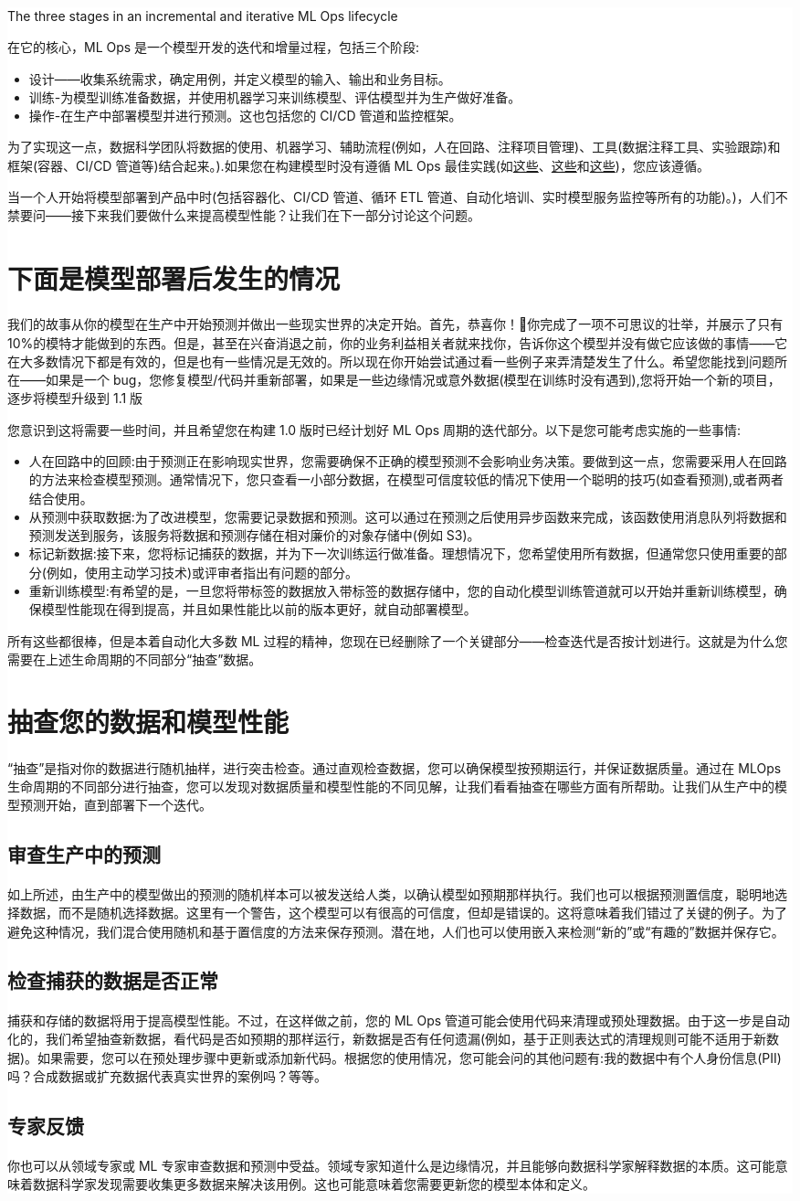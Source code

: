 The three stages in an incremental and iterative ML Ops lifecycle

在它的核心，ML Ops 是一个模型开发的迭代和增量过程，包括三个阶段:

*   设计——收集系统需求，确定用例，并定义模型的输入、输出和业务目标。
*   训练-为模型训练准备数据，并使用机器学习来训练模型、评估模型并为生产做好准备。
*   操作-在生产中部署模型并进行预测。这也包括您的 CI/CD 管道和监控框架。

为了实现这一点，数据科学团队将数据的使用、机器学习、辅助流程(例如，人在回路、注释项目管理)、工具(数据注释工具、实验跟踪)和框架(容器、CI/CD 管道等)结合起来。).如果您在构建模型时没有遵循 ML Ops 最佳实践(如[这些](https://ml-ops.org/content/mlops-principles)、[这些](https://towardsdatascience.com/mlops-practices-for-data-scientists-dbb01be45dd8)和[这些](/coriers/mlops-best-practices-59c0348e7125))，您应该遵循。

当一个人开始将模型部署到产品中时(包括容器化、CI/CD 管道、循环 ETL 管道、自动化培训、实时模型服务监控等所有的功能)。)，人们不禁要问——接下来我们要做什么来提高模型性能？让我们在下一部分讨论这个问题。

# 下面是模型部署后发生的情况

我们的故事从你的模型在生产中开始预测并做出一些现实世界的决定开始。首先，恭喜你！🎉你完成了一项不可思议的壮举，并展示了只有 10%的模特才能做到的东西。但是，甚至在兴奋消退之前，你的业务利益相关者就来找你，告诉你这个模型并没有做它应该做的事情——它在大多数情况下都是有效的，但是也有一些情况是无效的。所以现在你开始尝试通过看一些例子来弄清楚发生了什么。希望您能找到问题所在——如果是一个 bug，您修复模型/代码并重新部署，如果是一些边缘情况或意外数据(模型在训练时没有遇到),您将开始一个新的项目，逐步将模型升级到 1.1 版

您意识到这将需要一些时间，并且希望您在构建 1.0 版时已经计划好 ML Ops 周期的迭代部分。以下是您可能考虑实施的一些事情:

*   人在回路中的回顾:由于预测正在影响现实世界，您需要确保不正确的模型预测不会影响业务决策。要做到这一点，您需要采用人在回路的方法来检查模型预测。通常情况下，您只查看一小部分数据，在模型可信度较低的情况下使用一个聪明的技巧(如查看预测),或者两者结合使用。
*   从预测中获取数据:为了改进模型，您需要记录数据和预测。这可以通过在预测之后使用异步函数来完成，该函数使用消息队列将数据和预测发送到服务，该服务将数据和预测存储在相对廉价的对象存储中(例如 S3)。
*   标记新数据:接下来，您将标记捕获的数据，并为下一次训练运行做准备。理想情况下，您希望使用所有数据，但通常您只使用重要的部分(例如，使用主动学习技术)或评审者指出有问题的部分。
*   重新训练模型:有希望的是，一旦您将带标签的数据放入带标签的数据存储中，您的自动化模型训练管道就可以开始并重新训练模型，确保模型性能现在得到提高，并且如果性能比以前的版本更好，就自动部署模型。

所有这些都很棒，但是本着自动化大多数 ML 过程的精神，您现在已经删除了一个关键部分——检查迭代是否按计划进行。这就是为什么您需要在上述生命周期的不同部分“抽查”数据。

# 抽查您的数据和模型性能

“抽查”是指对你的数据进行随机抽样，进行突击检查。通过直观检查数据，您可以确保模型按预期运行，并保证数据质量。通过在 MLOps 生命周期的不同部分进行抽查，您可以发现对数据质量和模型性能的不同见解，让我们看看抽查在哪些方面有所帮助。让我们从生产中的模型预测开始，直到部署下一个迭代。

## 审查生产中的预测

如上所述，由生产中的模型做出的预测的随机样本可以被发送给人类，以确认模型如预期那样执行。我们也可以根据预测置信度，聪明地选择数据，而不是随机选择数据。这里有一个警告，这个模型可以有很高的可信度，但却是错误的。这将意味着我们错过了关键的例子。为了避免这种情况，我们混合使用随机和基于置信度的方法来保存预测。潜在地，人们也可以使用嵌入来检测“新的”或“有趣的”数据并保存它。

## 检查捕获的数据是否正常

捕获和存储的数据将用于提高模型性能。不过，在这样做之前，您的 ML Ops 管道可能会使用代码来清理或预处理数据。由于这一步是自动化的，我们希望抽查新数据，看代码是否如预期的那样运行，新数据是否有任何遗漏(例如，基于正则表达式的清理规则可能不适用于新数据)。如果需要，您可以在预处理步骤中更新或添加新代码。根据您的使用情况，您可能会问的其他问题有:我的数据中有个人身份信息(PII)吗？合成数据或扩充数据代表真实世界的案例吗？等等。

## 专家反馈

你也可以从领域专家或 ML 专家审查数据和预测中受益。领域专家知道什么是边缘情况，并且能够向数据科学家解释数据的本质。这可能意味着数据科学家发现需要收集更多数据来解决该用例。这也可能意味着您需要更新您的模型本体和定义。
